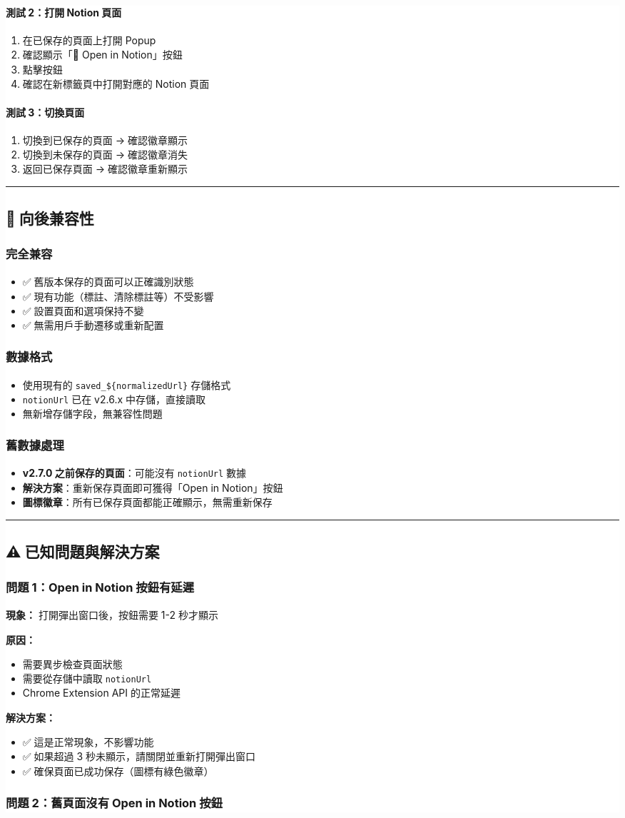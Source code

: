 #### 測試 2：打開 Notion 頁面
1. 在已保存的頁面上打開 Popup
2. 確認顯示「🔗 Open in Notion」按鈕
3. 點擊按鈕
4. 確認在新標籤頁中打開對應的 Notion 頁面

#### 測試 3：切換頁面
1. 切換到已保存的頁面 → 確認徽章顯示
2. 切換到未保存的頁面 → 確認徽章消失
3. 返回已保存頁面 → 確認徽章重新顯示

---

## 🔄 向後兼容性

### 完全兼容
- ✅ 舊版本保存的頁面可以正確識別狀態
- ✅ 現有功能（標註、清除標註等）不受影響
- ✅ 設置頁面和選項保持不變
- ✅ 無需用戶手動遷移或重新配置

### 數據格式
- 使用現有的 `saved_${normalizedUrl}` 存儲格式
- `notionUrl` 已在 v2.6.x 中存儲，直接讀取
- 無新增存儲字段，無兼容性問題

### 舊數據處理
- **v2.7.0 之前保存的頁面**：可能沒有 `notionUrl` 數據
- **解決方案**：重新保存頁面即可獲得「Open in Notion」按鈕
- **圖標徽章**：所有已保存頁面都能正確顯示，無需重新保存

---

## ⚠️ 已知問題與解決方案

### 問題 1：Open in Notion 按鈕有延遲

**現象：** 打開彈出窗口後，按鈕需要 1-2 秒才顯示

**原因：** 
- 需要異步檢查頁面狀態
- 需要從存儲中讀取 `notionUrl`
- Chrome Extension API 的正常延遲

**解決方案：**
- ✅ 這是正常現象，不影響功能
- ✅ 如果超過 3 秒未顯示，請關閉並重新打開彈出窗口
- ✅ 確保頁面已成功保存（圖標有綠色徽章）

### 問題 2：舊頁面沒有 Open in Notion 按鈕
